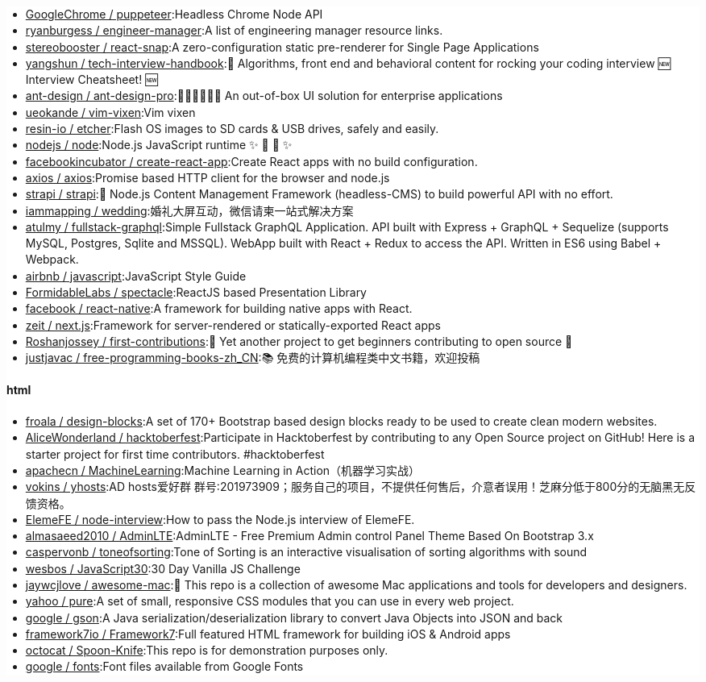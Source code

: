 * [GoogleChrome / puppeteer](https://github.com/GoogleChrome/puppeteer):Headless Chrome Node API
* [ryanburgess / engineer-manager](https://github.com/ryanburgess/engineer-manager):A list of engineering manager resource links.
* [stereobooster / react-snap](https://github.com/stereobooster/react-snap):A zero-configuration static pre-renderer for Single Page Applications
* [yangshun / tech-interview-handbook](https://github.com/yangshun/tech-interview-handbook):💯 Algorithms, front end and behavioral content for rocking your coding interview 🆕 Interview Cheatsheet! 🆕
* [ant-design / ant-design-pro](https://github.com/ant-design/ant-design-pro):👨🏻‍💻👩🏻‍💻 An out-of-box UI solution for enterprise applications
* [ueokande / vim-vixen](https://github.com/ueokande/vim-vixen):Vim vixen
* [resin-io / etcher](https://github.com/resin-io/etcher):Flash OS images to SD cards & USB drives, safely and easily.
* [nodejs / node](https://github.com/nodejs/node):Node.js JavaScript runtime ✨ 🐢 🚀 ✨
* [facebookincubator / create-react-app](https://github.com/facebookincubator/create-react-app):Create React apps with no build configuration.
* [axios / axios](https://github.com/axios/axios):Promise based HTTP client for the browser and node.js
* [strapi / strapi](https://github.com/strapi/strapi):🚀 Node.js Content Management Framework (headless-CMS) to build powerful API with no effort.
* [iammapping / wedding](https://github.com/iammapping/wedding):婚礼大屏互动，微信请柬一站式解决方案
* [atulmy / fullstack-graphql](https://github.com/atulmy/fullstack-graphql):Simple Fullstack GraphQL Application. API built with Express + GraphQL + Sequelize (supports MySQL, Postgres, Sqlite and MSSQL). WebApp built with React + Redux to access the API. Written in ES6 using Babel + Webpack.
* [airbnb / javascript](https://github.com/airbnb/javascript):JavaScript Style Guide
* [FormidableLabs / spectacle](https://github.com/FormidableLabs/spectacle):ReactJS based Presentation Library
* [facebook / react-native](https://github.com/facebook/react-native):A framework for building native apps with React.
* [zeit / next.js](https://github.com/zeit/next.js):Framework for server-rendered or statically-exported React apps
* [Roshanjossey / first-contributions](https://github.com/Roshanjossey/first-contributions):🚀 Yet another project to get beginners contributing to open source 🔰
* [justjavac / free-programming-books-zh_CN](https://github.com/justjavac/free-programming-books-zh_CN):📚 免费的计算机编程类中文书籍，欢迎投稿

#### html
* [froala / design-blocks](https://github.com/froala/design-blocks):A set of 170+ Bootstrap based design blocks ready to be used to create clean modern websites.
* [AliceWonderland / hacktoberfest](https://github.com/AliceWonderland/hacktoberfest):Participate in Hacktoberfest by contributing to any Open Source project on GitHub! Here is a starter project for first time contributors. #hacktoberfest
* [apachecn / MachineLearning](https://github.com/apachecn/MachineLearning):Machine Learning in Action（机器学习实战）
* [vokins / yhosts](https://github.com/vokins/yhosts):AD hosts爱好群 群号:201973909；服务自己的项目，不提供任何售后，介意者误用！芝麻分低于800分的无脑黑无反馈资格。
* [ElemeFE / node-interview](https://github.com/ElemeFE/node-interview):How to pass the Node.js interview of ElemeFE.
* [almasaeed2010 / AdminLTE](https://github.com/almasaeed2010/AdminLTE):AdminLTE - Free Premium Admin control Panel Theme Based On Bootstrap 3.x
* [caspervonb / toneofsorting](https://github.com/caspervonb/toneofsorting):Tone of Sorting is an interactive visualisation of sorting algorithms with sound
* [wesbos / JavaScript30](https://github.com/wesbos/JavaScript30):30 Day Vanilla JS Challenge
* [jaywcjlove / awesome-mac](https://github.com/jaywcjlove/awesome-mac): This repo is a collection of awesome Mac applications and tools for developers and designers.
* [yahoo / pure](https://github.com/yahoo/pure):A set of small, responsive CSS modules that you can use in every web project.
* [google / gson](https://github.com/google/gson):A Java serialization/deserialization library to convert Java Objects into JSON and back
* [framework7io / Framework7](https://github.com/framework7io/Framework7):Full featured HTML framework for building iOS & Android apps
* [octocat / Spoon-Knife](https://github.com/octocat/Spoon-Knife):This repo is for demonstration purposes only.
* [google / fonts](https://github.com/google/fonts):Font files available from Google Fonts